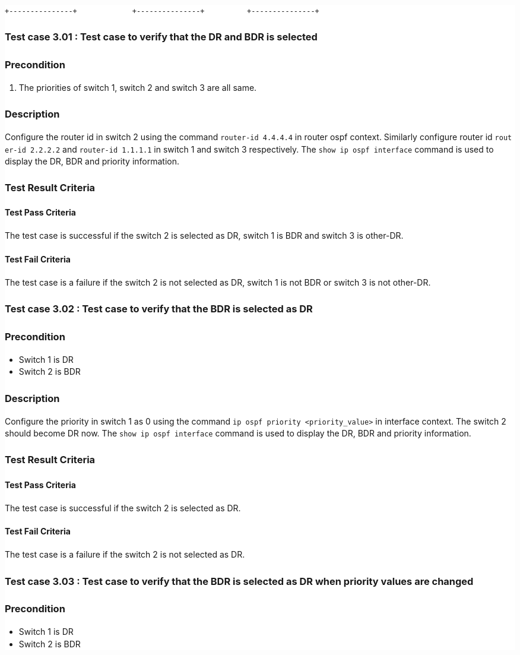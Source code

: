 ```ditaa
+---------------+             +---------------+          +---------------+

```

### Test case 3.01 : Test case to verify that the DR and BDR is selected
### Precondition ###
  1. The priorities of switch 1, switch 2 and switch 3 are all same.

### Description ###
Configure the router id in switch 2 using the command `router-id 4.4.4.4`  in router ospf context. Similarly configure router id `router-id 2.2.2.2` and `router-id 1.1.1.1` in switch 1 and switch 3 respectively.
The `show ip ospf interface` command is used to display the DR, BDR and priority information.

### Test Result Criteria ###
#### Test Pass Criteria ####
The test case is successful if the switch 2 is selected as DR, switch 1 is BDR and switch 3 is other-DR.
#### Test Fail Criteria ####
The test case is a failure if the switch 2 is not selected as DR, switch 1 is not BDR or switch 3 is not other-DR.

### Test case 3.02 : Test case to verify that the BDR is selected as DR
### Precondition ###
 - Switch 1 is DR
 - Switch 2 is BDR

### Description ###
Configure the priority in switch 1 as 0 using the command `ip ospf priority <priority_value>` in interface context. The switch 2 should become DR now. The `show ip ospf interface` command is used to display the DR, BDR and priority information.

### Test Result Criteria ###
#### Test Pass Criteria ####
The test case is successful if the switch 2 is selected as DR.
#### Test Fail Criteria ####
The test case is a failure if the switch 2 is not selected as DR.

### Test case 3.03 : Test case to verify that the BDR is selected as DR when priority values are changed
### Precondition ###
 - Switch 1 is DR
 - Switch 2 is BDR
